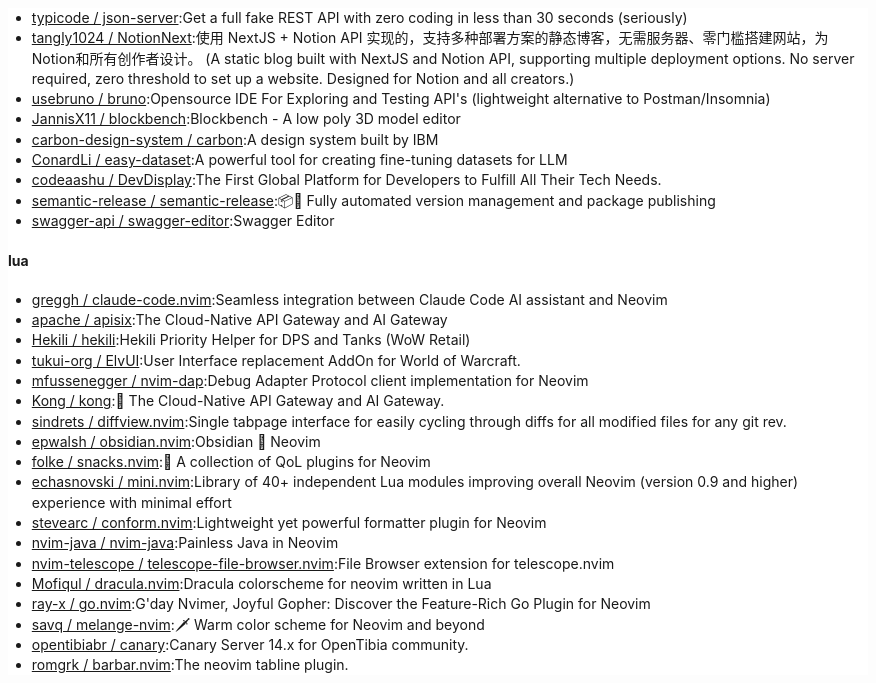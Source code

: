 * [typicode / json-server](https://github.com/typicode/json-server):Get a full fake REST API with zero coding in less than 30 seconds (seriously)
* [tangly1024 / NotionNext](https://github.com/tangly1024/NotionNext):使用 NextJS + Notion API 实现的，支持多种部署方案的静态博客，无需服务器、零门槛搭建网站，为Notion和所有创作者设计。 (A static blog built with NextJS and Notion API, supporting multiple deployment options. No server required, zero threshold to set up a website. Designed for Notion and all creators.)
* [usebruno / bruno](https://github.com/usebruno/bruno):Opensource IDE For Exploring and Testing API's (lightweight alternative to Postman/Insomnia)
* [JannisX11 / blockbench](https://github.com/JannisX11/blockbench):Blockbench - A low poly 3D model editor
* [carbon-design-system / carbon](https://github.com/carbon-design-system/carbon):A design system built by IBM
* [ConardLi / easy-dataset](https://github.com/ConardLi/easy-dataset):A powerful tool for creating fine-tuning datasets for LLM
* [codeaashu / DevDisplay](https://github.com/codeaashu/DevDisplay):The First Global Platform for Developers to Fulfill All Their Tech Needs.
* [semantic-release / semantic-release](https://github.com/semantic-release/semantic-release):📦🚀 Fully automated version management and package publishing
* [swagger-api / swagger-editor](https://github.com/swagger-api/swagger-editor):Swagger Editor

#### lua
* [greggh / claude-code.nvim](https://github.com/greggh/claude-code.nvim):Seamless integration between Claude Code AI assistant and Neovim
* [apache / apisix](https://github.com/apache/apisix):The Cloud-Native API Gateway and AI Gateway
* [Hekili / hekili](https://github.com/Hekili/hekili):Hekili Priority Helper for DPS and Tanks (WoW Retail)
* [tukui-org / ElvUI](https://github.com/tukui-org/ElvUI):User Interface replacement AddOn for World of Warcraft.
* [mfussenegger / nvim-dap](https://github.com/mfussenegger/nvim-dap):Debug Adapter Protocol client implementation for Neovim
* [Kong / kong](https://github.com/Kong/kong):🦍 The Cloud-Native API Gateway and AI Gateway.
* [sindrets / diffview.nvim](https://github.com/sindrets/diffview.nvim):Single tabpage interface for easily cycling through diffs for all modified files for any git rev.
* [epwalsh / obsidian.nvim](https://github.com/epwalsh/obsidian.nvim):Obsidian 🤝 Neovim
* [folke / snacks.nvim](https://github.com/folke/snacks.nvim):🍿 A collection of QoL plugins for Neovim
* [echasnovski / mini.nvim](https://github.com/echasnovski/mini.nvim):Library of 40+ independent Lua modules improving overall Neovim (version 0.9 and higher) experience with minimal effort
* [stevearc / conform.nvim](https://github.com/stevearc/conform.nvim):Lightweight yet powerful formatter plugin for Neovim
* [nvim-java / nvim-java](https://github.com/nvim-java/nvim-java):Painless Java in Neovim
* [nvim-telescope / telescope-file-browser.nvim](https://github.com/nvim-telescope/telescope-file-browser.nvim):File Browser extension for telescope.nvim
* [Mofiqul / dracula.nvim](https://github.com/Mofiqul/dracula.nvim):Dracula colorscheme for neovim written in Lua
* [ray-x / go.nvim](https://github.com/ray-x/go.nvim):G'day Nvimer, Joyful Gopher: Discover the Feature-Rich Go Plugin for Neovim
* [savq / melange-nvim](https://github.com/savq/melange-nvim):🗡️ Warm color scheme for Neovim and beyond
* [opentibiabr / canary](https://github.com/opentibiabr/canary):Canary Server 14.x for OpenTibia community.
* [romgrk / barbar.nvim](https://github.com/romgrk/barbar.nvim):The neovim tabline plugin.
